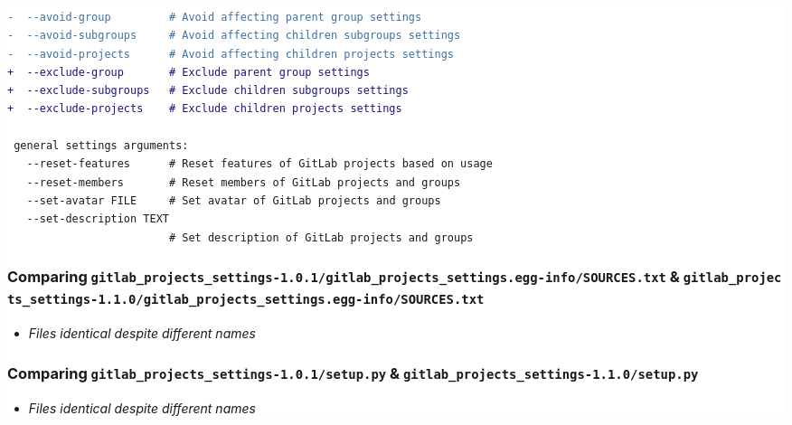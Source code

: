 ```diff
-  --avoid-group         # Avoid affecting parent group settings
-  --avoid-subgroups     # Avoid affecting children subgroups settings
-  --avoid-projects      # Avoid affecting children projects settings
+  --exclude-group       # Exclude parent group settings
+  --exclude-subgroups   # Exclude children subgroups settings
+  --exclude-projects    # Exclude children projects settings
 
 general settings arguments:
   --reset-features      # Reset features of GitLab projects based on usage
   --reset-members       # Reset members of GitLab projects and groups
   --set-avatar FILE     # Set avatar of GitLab projects and groups
   --set-description TEXT
                         # Set description of GitLab projects and groups
```

### Comparing `gitlab_projects_settings-1.0.1/gitlab_projects_settings.egg-info/SOURCES.txt` & `gitlab_projects_settings-1.1.0/gitlab_projects_settings.egg-info/SOURCES.txt`

 * *Files identical despite different names*

### Comparing `gitlab_projects_settings-1.0.1/setup.py` & `gitlab_projects_settings-1.1.0/setup.py`

 * *Files identical despite different names*

